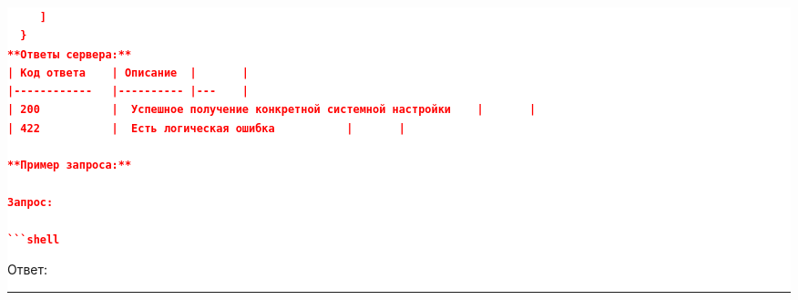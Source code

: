   ```json
       ]
    }
**Ответы сервера:**
| Код ответа 	| Описание 	|   	|
|------------	|----------	|---	|
| 200        	|  Успешное получение конкретной системной настройки	|   	|
| 422        	|  Есть логическая ошибка        	|   	|

**Пример запроса:**

Запрос:

```shell

```
Ответ:
```json

```
___